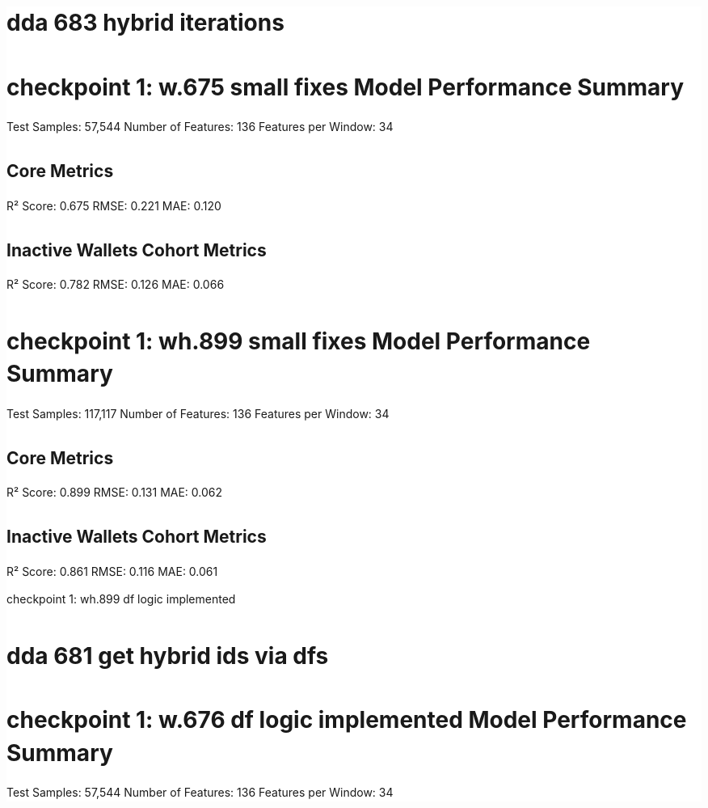 
# dda 683 hybrid iterations
checkpoint 1: w.675 small fixes
Model Performance Summary
===================================
Test Samples:             57,544
Number of Features:       136
Features per Window:      34

Core Metrics
-----------------------------------
R² Score:                 0.675
RMSE:                     0.221
MAE:                      0.120

Inactive Wallets Cohort Metrics
-----------------------------------
R² Score:                 0.782
RMSE:                     0.126
MAE:                      0.066


checkpoint 1: wh.899 small fixes
Model Performance Summary
===================================
Test Samples:             117,117
Number of Features:       136
Features per Window:      34

Core Metrics
-----------------------------------
R² Score:                 0.899
RMSE:                     0.131
MAE:                      0.062

Inactive Wallets Cohort Metrics
-----------------------------------
R² Score:                 0.861
RMSE:                     0.116
MAE:                      0.061

checkpoint 1: wh.899 df logic implemented


# dda 681 get hybrid ids via dfs
checkpoint 1: w.676 df logic implemented
Model Performance Summary
===================================
Test Samples:             57,544
Number of Features:       136
Features per Window:      34
